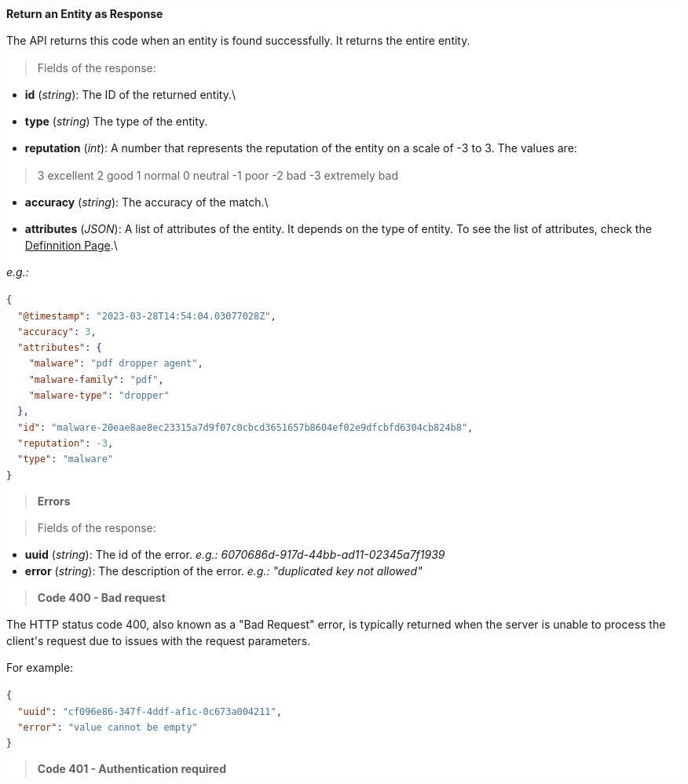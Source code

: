 **Return an Entity as Response**

The API returns this code when an entity is found successfully. It returns the entire entity.

> Fields of the response:

* **id** (_string_): The ID of the returned entity.\

* **type** (_string_) The type of the entity.
* **reputation** (_int_): A number that represents the reputation of the entity on a scale of -3 to 3. The values are:

> 3 excellent  2 good 1 normal  0 neutral -1 poor  -2 bad  -3 extremely bad

* **accuracy** (_string_): The accuracy of the match.\

* **attributes** (_JSON_): A list of attributes of the entity. It depends on the type of entity. To see the list of attributes, check the [Definnition Page](../Search/AUTENTICATIONAPI.md).\


_e.g.:_

```json
{
  "@timestamp": "2023-03-28T14:54:04.03077028Z",
  "accuracy": 3,
  "attributes": {
    "malware": "pdf dropper agent",
    "malware-family": "pdf",
    "malware-type": "dropper"
  },
  "id": "malware-20eae8ae8ec23315a7d9f07c0cbcd3651657b8604ef02e9dfcbfd6304cb824b8",
  "reputation": -3,
  "type": "malware"
}
```

> **Errors**

> Fields of the response:

* **uuid** (_string_): The id of the error. _e.g.: 6070686d-917d-44bb-ad11-02345a7f1939_
* **error** (_string_): The description of the error. _e.g.: "duplicated key not allowed"_

> **Code 400 - Bad request**

The HTTP status code 400, also known as a "Bad Request" error, is typically returned when the server is unable to process the client's request due to issues with the request parameters.

For example:

```json
{
  "uuid": "cf096e86-347f-4ddf-af1c-0c673a004211",
  "error": "value cannot be empty"
}
```

> **Code 401 - Authentication required**
